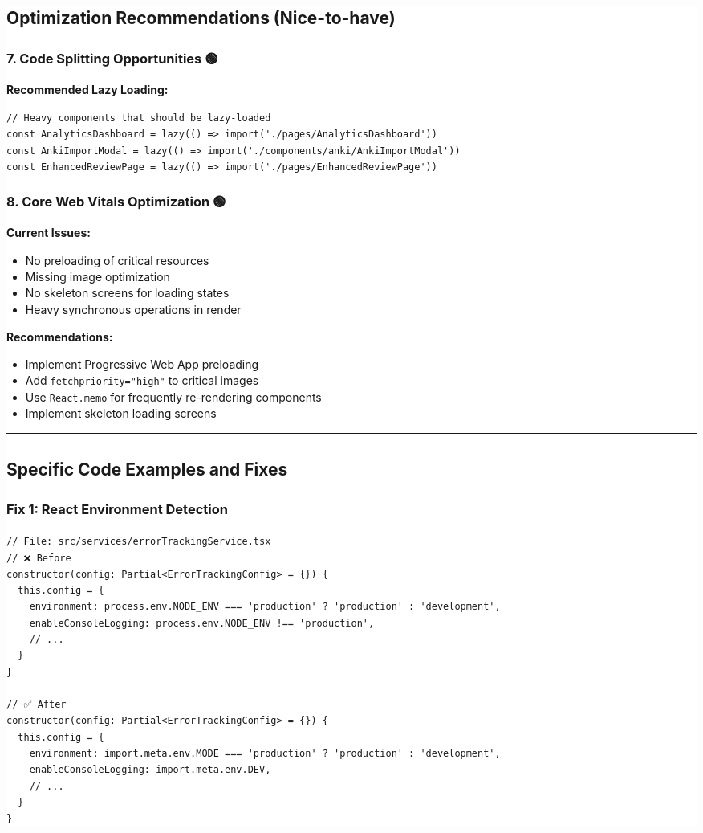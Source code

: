 
## Optimization Recommendations (Nice-to-have)

### 7. Code Splitting Opportunities 🟢

**Recommended Lazy Loading:**
```tsx
// Heavy components that should be lazy-loaded
const AnalyticsDashboard = lazy(() => import('./pages/AnalyticsDashboard'))
const AnkiImportModal = lazy(() => import('./components/anki/AnkiImportModal'))
const EnhancedReviewPage = lazy(() => import('./pages/EnhancedReviewPage'))
```

### 8. Core Web Vitals Optimization 🟢

**Current Issues:**
- No preloading of critical resources
- Missing image optimization
- No skeleton screens for loading states
- Heavy synchronous operations in render

**Recommendations:**
- Implement Progressive Web App preloading
- Add `fetchpriority="high"` to critical images
- Use `React.memo` for frequently re-rendering components
- Implement skeleton loading screens

---

## Specific Code Examples and Fixes

### Fix 1: React Environment Detection
```tsx
// File: src/services/errorTrackingService.tsx
// ❌ Before
constructor(config: Partial<ErrorTrackingConfig> = {}) {
  this.config = {
    environment: process.env.NODE_ENV === 'production' ? 'production' : 'development',
    enableConsoleLogging: process.env.NODE_ENV !== 'production',
    // ...
  }
}

// ✅ After  
constructor(config: Partial<ErrorTrackingConfig> = {}) {
  this.config = {
    environment: import.meta.env.MODE === 'production' ? 'production' : 'development',
    enableConsoleLogging: import.meta.env.DEV,
    // ...
  }
}
```
